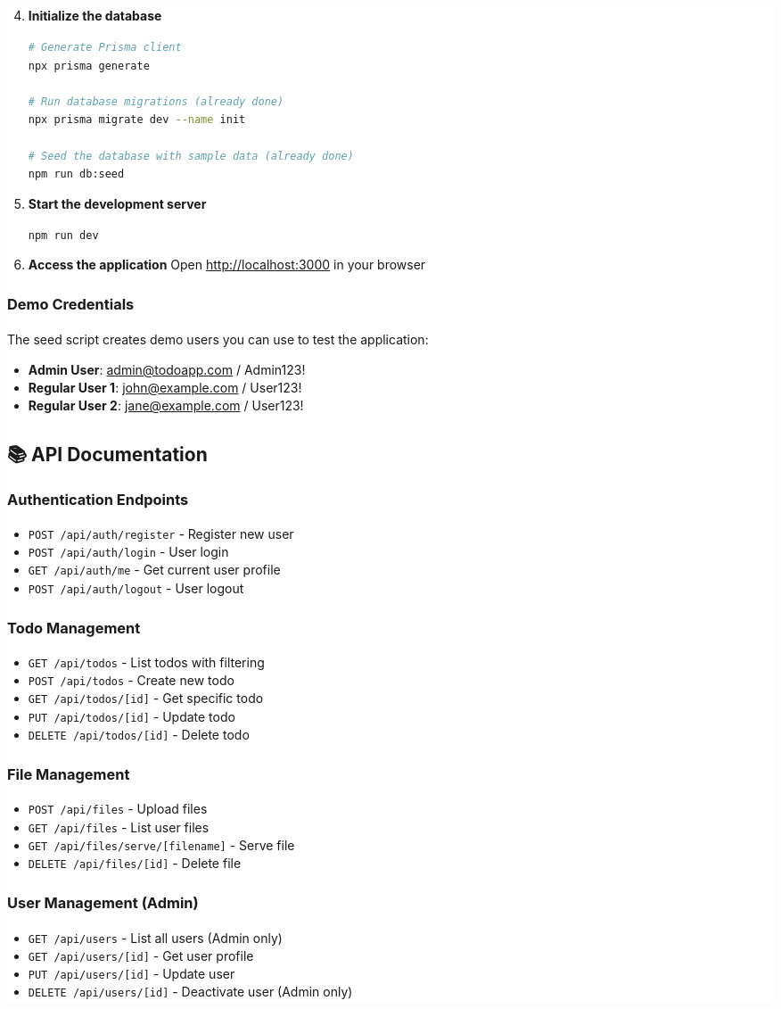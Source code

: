4. **Initialize the database**
   ```bash
   # Generate Prisma client
   npx prisma generate
   
   # Run database migrations (already done)
   npx prisma migrate dev --name init
   
   # Seed the database with sample data (already done)
   npm run db:seed
   ```

5. **Start the development server**
   ```bash
   npm run dev
   ```

6. **Access the application**
   Open [http://localhost:3000](http://localhost:3000) in your browser

### Demo Credentials

The seed script creates demo users you can use to test the application:

- **Admin User**: admin@todoapp.com / Admin123!
- **Regular User 1**: john@example.com / User123!
- **Regular User 2**: jane@example.com / User123!

## 📚 API Documentation

### Authentication Endpoints
- `POST /api/auth/register` - Register new user
- `POST /api/auth/login` - User login
- `GET /api/auth/me` - Get current user profile
- `POST /api/auth/logout` - User logout

### Todo Management
- `GET /api/todos` - List todos with filtering
- `POST /api/todos` - Create new todo
- `GET /api/todos/[id]` - Get specific todo
- `PUT /api/todos/[id]` - Update todo
- `DELETE /api/todos/[id]` - Delete todo

### File Management
- `POST /api/files` - Upload files
- `GET /api/files` - List user files
- `GET /api/files/serve/[filename]` - Serve file
- `DELETE /api/files/[id]` - Delete file

### User Management (Admin)
- `GET /api/users` - List all users (Admin only)
- `GET /api/users/[id]` - Get user profile
- `PUT /api/users/[id]` - Update user
- `DELETE /api/users/[id]` - Deactivate user (Admin only)
